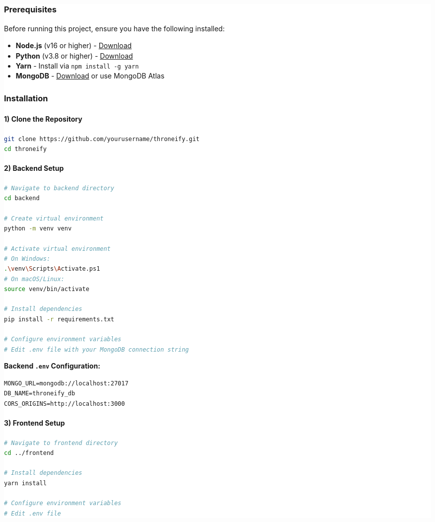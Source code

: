 ### Prerequisites

Before running this project, ensure you have the following installed:

- **Node.js** (v16 or higher) - [Download](https://nodejs.org/)
- **Python** (v3.8 or higher) - [Download](https://www.python.org/)
- **Yarn** - Install via `npm install -g yarn`
- **MongoDB** - [Download](https://www.mongodb.com/try/download/community) or use MongoDB Atlas

### Installation

#### 1) Clone the Repository

```bash
git clone https://github.com/yourusername/throneify.git
cd throneify
```

#### 2) Backend Setup

```bash
# Navigate to backend directory
cd backend

# Create virtual environment
python -m venv venv

# Activate virtual environment
# On Windows:
.\venv\Scripts\Activate.ps1
# On macOS/Linux:
source venv/bin/activate

# Install dependencies
pip install -r requirements.txt

# Configure environment variables
# Edit .env file with your MongoDB connection string
```

**Backend `.env` Configuration:**
```env
MONGO_URL=mongodb://localhost:27017
DB_NAME=throneify_db
CORS_ORIGINS=http://localhost:3000
```

#### 3) Frontend Setup

```bash
# Navigate to frontend directory
cd ../frontend

# Install dependencies
yarn install

# Configure environment variables
# Edit .env file
```

